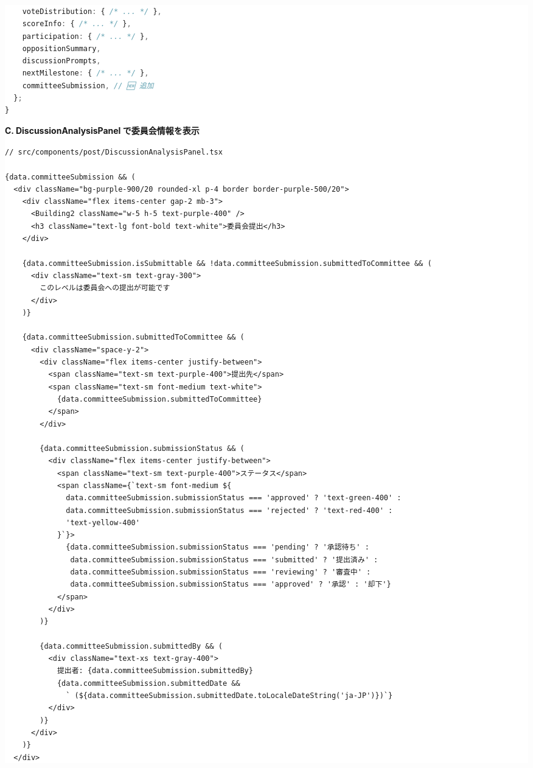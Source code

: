 ```typescript
    voteDistribution: { /* ... */ },
    scoreInfo: { /* ... */ },
    participation: { /* ... */ },
    oppositionSummary,
    discussionPrompts,
    nextMilestone: { /* ... */ },
    committeeSubmission, // 🆕 追加
  };
}
```

**C. DiscussionAnalysisPanel で委員会情報を表示**

```tsx
// src/components/post/DiscussionAnalysisPanel.tsx

{data.committeeSubmission && (
  <div className="bg-purple-900/20 rounded-xl p-4 border border-purple-500/20">
    <div className="flex items-center gap-2 mb-3">
      <Building2 className="w-5 h-5 text-purple-400" />
      <h3 className="text-lg font-bold text-white">委員会提出</h3>
    </div>

    {data.committeeSubmission.isSubmittable && !data.committeeSubmission.submittedToCommittee && (
      <div className="text-sm text-gray-300">
        このレベルは委員会への提出が可能です
      </div>
    )}

    {data.committeeSubmission.submittedToCommittee && (
      <div className="space-y-2">
        <div className="flex items-center justify-between">
          <span className="text-sm text-purple-400">提出先</span>
          <span className="text-sm font-medium text-white">
            {data.committeeSubmission.submittedToCommittee}
          </span>
        </div>

        {data.committeeSubmission.submissionStatus && (
          <div className="flex items-center justify-between">
            <span className="text-sm text-purple-400">ステータス</span>
            <span className={`text-sm font-medium ${
              data.committeeSubmission.submissionStatus === 'approved' ? 'text-green-400' :
              data.committeeSubmission.submissionStatus === 'rejected' ? 'text-red-400' :
              'text-yellow-400'
            }`}>
              {data.committeeSubmission.submissionStatus === 'pending' ? '承認待ち' :
               data.committeeSubmission.submissionStatus === 'submitted' ? '提出済み' :
               data.committeeSubmission.submissionStatus === 'reviewing' ? '審査中' :
               data.committeeSubmission.submissionStatus === 'approved' ? '承認' : '却下'}
            </span>
          </div>
        )}

        {data.committeeSubmission.submittedBy && (
          <div className="text-xs text-gray-400">
            提出者: {data.committeeSubmission.submittedBy}
            {data.committeeSubmission.submittedDate &&
              ` (${data.committeeSubmission.submittedDate.toLocaleDateString('ja-JP')})`}
          </div>
        )}
      </div>
    )}
  </div>
```